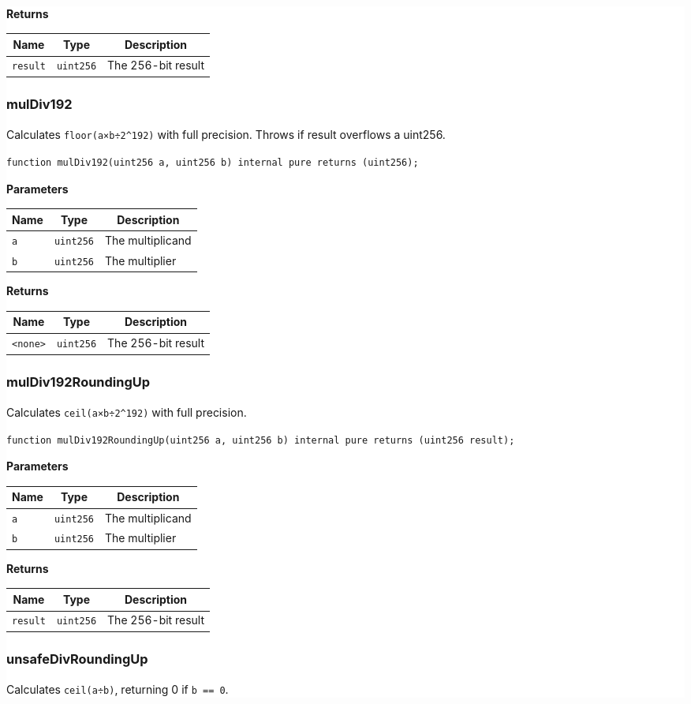 **Returns**

|Name|Type|Description|
|----|----|-----------|
|`result`|`uint256`|The 256-bit result|


### mulDiv192

Calculates `floor(a×b÷2^192)` with full precision. Throws if result overflows a uint256.


```solidity
function mulDiv192(uint256 a, uint256 b) internal pure returns (uint256);
```
**Parameters**

|Name|Type|Description|
|----|----|-----------|
|`a`|`uint256`|The multiplicand|
|`b`|`uint256`|The multiplier|

**Returns**

|Name|Type|Description|
|----|----|-----------|
|`<none>`|`uint256`|The 256-bit result|


### mulDiv192RoundingUp

Calculates `ceil(a×b÷2^192)` with full precision.


```solidity
function mulDiv192RoundingUp(uint256 a, uint256 b) internal pure returns (uint256 result);
```
**Parameters**

|Name|Type|Description|
|----|----|-----------|
|`a`|`uint256`|The multiplicand|
|`b`|`uint256`|The multiplier|

**Returns**

|Name|Type|Description|
|----|----|-----------|
|`result`|`uint256`|The 256-bit result|


### unsafeDivRoundingUp

Calculates `ceil(a÷b)`, returning 0 if `b == 0`.
